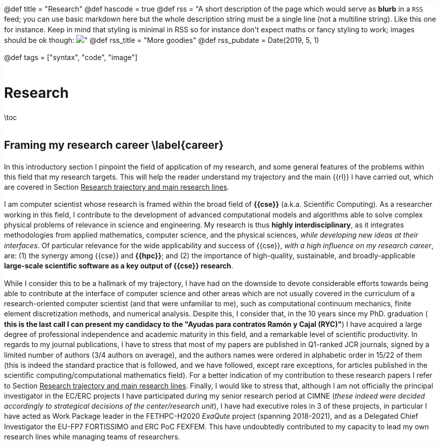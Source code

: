 @def title = "Research"
@def hascode = true
@def rss = "A short description of the page which would serve as **blurb** in a `RSS` feed; you can use basic markdown here but the whole description string must be a single line (not a multiline string). Like this one for instance. Keep in mind that styling is minimal in RSS so for instance don't expect maths or fancy styling to work; images should be ok though: ![](https://upload.wikimedia.org/wikipedia/en/b/b0/Rick_and_Morty_characters.jpg)"
@def rss_title = "More goodies"
@def rss_pubdate = Date(2019, 5, 1)

@def tags = ["syntax", "code", "image"]


# Research

\toc

## Framing my research career \label{career}



In this introductory section I pinpoint the field of application of my research, and some general features of the problems within this field that my research targets.  This will help the reader understand my trajectory and the main {{rl}} I have carried out, which are covered in Section 
[Research trajectory and main research lines](#sec_rt_rl).

I am computer scientist whose research is framed within the broad field of **{{cse}}** (a.k.a. Scientific Computing). As a researcher working in this field, I contribute to the development of advanced computational models and algorithms able to solve complex physical problems of relevance in science and engineering.  My research is thus **highly interdisciplinary**, as it integrates methodologies from applied mathematics, computer science, and the physical sciences, *while developing new ideas at their interfaces*. Of particular relevance for the wide applicability and success of {{cse}}, *with a high influence on my research career*, are: (1)  the synergy among {{cse}} and **{{hpc}}**; 
and (2) the importance of high-quality, sustainable, and broadly-applicable **large-scale scientific software as a key output of {{cse}} research**. 

While I consider this to be a hallmark of my trajectory, I have had on the downside to devote considerable efforts towards being able to contribute at the interface of computer science and other areas which are not usually covered in the curriculum of a research-oriented computer scientist (and that were unfamiliar to me), such as computational continuum mechanics, finite element discretization methods, and numerical analysis. Despite this, I consider that, in the 10 years since my PhD. graduation ( **this is the last call I can present my candidacy to the "Ayudas para contratos Ramón y Cajal (RYC)"**) I have acquired a large degree of professional independence and academic maturity in this field, and a remarkable level of scientific productivity. In regards to my journal publications, I have to stress that most of my papers are published in Q1-ranked JCR journals, signed by a limited number of authors (3/4 authors on average), and the authors names were ordered in alphabetic order in 15/22 of them (this is indeed the standard practice that is followed, and we have followed, except rare exceptions, for articles published in the scientific computing/computational mathematics field). For a better indication of my contribution to these research papers I refer to Section [Research trajectory and main research lines](#sec_rt_rl). Finally, I would like to stress that, although I am not officially the principal investigator in the EC/ERC projects I have participated during my senior research period at CIMNE (*these indeed were decided accordingly to strategical decisions of the center/research unit*), I have had executive roles in 3 of these projects, in particular I have acted as Work Package leader in the FETHPC-H2020 *ExaQute* project (spanning 2018-2021), and as a Delegated Chief Investigator the EU-FP7 FORTISSIMO and ERC PoC FEXFEM. This have undoubtedly contributed to my capacity to lead my own research lines while managing teams of researchers.
